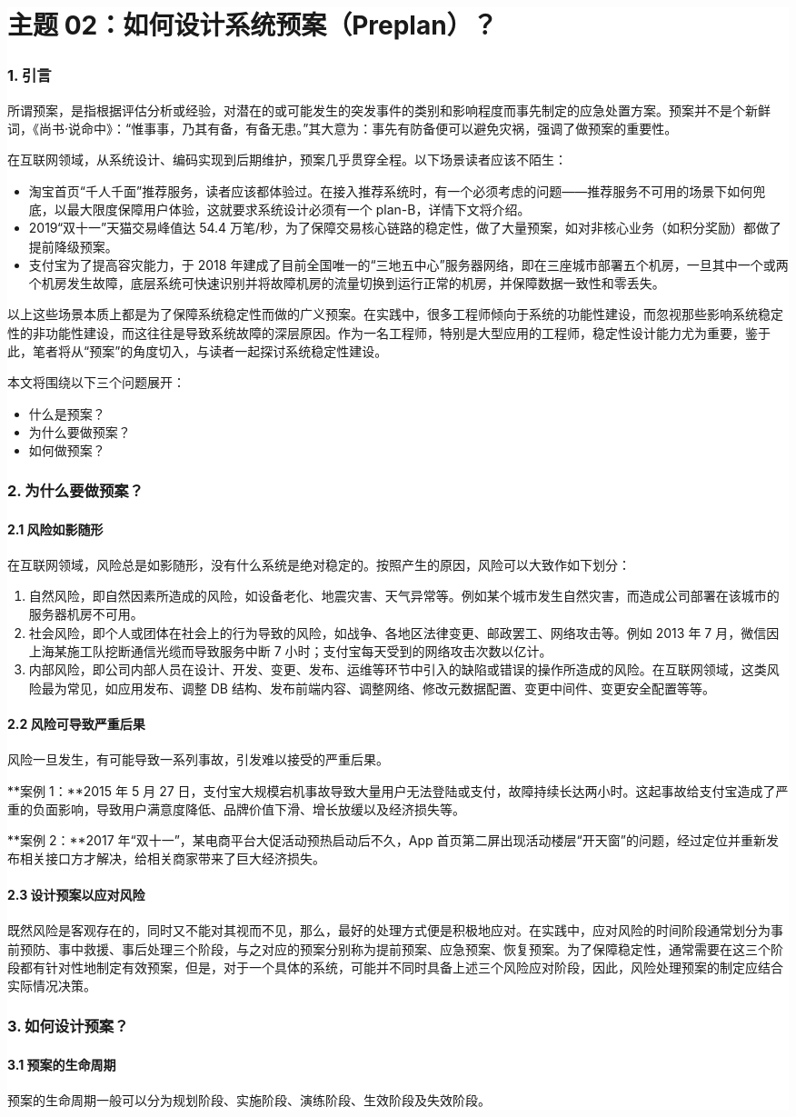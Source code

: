 # 主题 02：如何设计系统预案（Preplan）？

### 1. 引言

所谓预案，是指根据评估分析或经验，对潜在的或可能发生的突发事件的类别和影响程度而事先制定的应急处置方案。预案并不是个新鲜词，《尚书·说命中》：“惟事事，乃其有备，有备无患。”其大意为：事先有防备便可以避免灾祸，强调了做预案的重要性。

在互联网领域，从系统设计、编码实现到后期维护，预案几乎贯穿全程。以下场景读者应该不陌生：

- 淘宝首页“千人千面”推荐服务，读者应该都体验过。在接入推荐系统时，有一个必须考虑的问题——推荐服务不可用的场景下如何兜底，以最大限度保障用户体验，这就要求系统设计必须有一个 plan-B，详情下文将介绍。
- 2019“双十一”天猫交易峰值达 54.4 万笔/秒，为了保障交易核心链路的稳定性，做了大量预案，如对非核心业务（如积分奖励）都做了提前降级预案。
- 支付宝为了提高容灾能力，于 2018 年建成了目前全国唯一的“三地五中心”服务器网络，即在三座城市部署五个机房，一旦其中一个或两个机房发生故障，底层系统可快速识别并将故障机房的流量切换到运行正常的机房，并保障数据一致性和零丢失。

以上这些场景本质上都是为了保障系统稳定性而做的广义预案。在实践中，很多工程师倾向于系统的功能性建设，而忽视那些影响系统稳定性的非功能性建设，而这往往是导致系统故障的深层原因。作为一名工程师，特别是大型应用的工程师，稳定性设计能力尤为重要，鉴于此，笔者将从“预案”的角度切入，与读者一起探讨系统稳定性建设。

本文将围绕以下三个问题展开：

- 什么是预案？
- 为什么要做预案？
- 如何做预案？

### 2. 为什么要做预案？

#### **2.1 风险如影随形**

在互联网领域，风险总是如影随形，没有什么系统是绝对稳定的。按照产生的原因，风险可以大致作如下划分：

1. 自然风险，即自然因素所造成的风险，如设备老化、地震灾害、天气异常等。例如某个城市发生自然灾害，而造成公司部署在该城市的服务器机房不可用。
2. 社会风险，即个人或团体在社会上的行为导致的风险，如战争、各地区法律变更、邮政罢工、网络攻击等。例如 2013 年 7 月，微信因上海某施工队挖断通信光缆而导致服务中断 7 小时；支付宝每天受到的网络攻击次数以亿计。
3. 内部风险，即公司内部人员在设计、开发、变更、发布、运维等环节中引入的缺陷或错误的操作所造成的风险。在互联网领域，这类风险最为常见，如应用发布、调整 DB 结构、发布前端内容、调整网络、修改元数据配置、变更中间件、变更安全配置等等。

#### **2.2 风险可导致严重后果**

风险一旦发生，有可能导致一系列事故，引发难以接受的严重后果。

**案例 1：**2015 年 5 月 27 日，支付宝大规模宕机事故导致大量用户无法登陆或支付，故障持续长达两小时。这起事故给支付宝造成了严重的负面影响，导致用户满意度降低、品牌价值下滑、增长放缓以及经济损失等。

**案例 2：**2017 年“双十一”，某电商平台大促活动预热启动后不久，App 首页第二屏出现活动楼层“开天窗”的问题，经过定位并重新发布相关接口方才解决，给相关商家带来了巨大经济损失。

#### **2.3 设计预案以应对风险**

既然风险是客观存在的，同时又不能对其视而不见，那么，最好的处理方式便是积极地应对。在实践中，应对风险的时间阶段通常划分为事前预防、事中救援、事后处理三个阶段，与之对应的预案分别称为提前预案、应急预案、恢复预案。为了保障稳定性，通常需要在这三个阶段都有针对性地制定有效预案，但是，对于一个具体的系统，可能并不同时具备上述三个风险应对阶段，因此，风险处理预案的制定应结合实际情况决策。

### 3. 如何设计预案？

#### **3.1 预案的生命周期**

预案的生命周期一般可以分为规划阶段、实施阶段、演练阶段、生效阶段及失效阶段。
